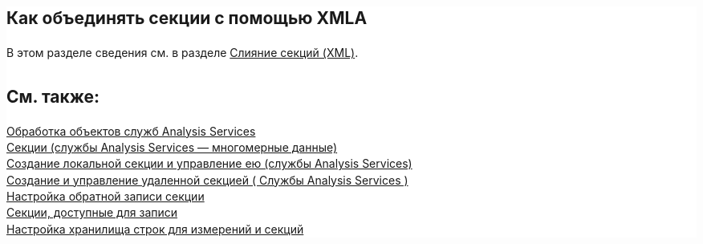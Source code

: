 ##  <a name="bkmk_partitionsXMLA"></a> Как объединять секции с помощью XMLA  
 В этом разделе сведения см. в разделе [Слияние секций (XML)](../../analysis-services/multidimensional-models-scripting-language-assl-xmla/merging-partitions-xmla.md).  
  
## <a name="see-also"></a>См. также:  
 [Обработка объектов служб Analysis Services](../../analysis-services/multidimensional-models/processing-analysis-services-objects.md)   
 [Секции (службы Analysis Services — многомерные данные)](../../analysis-services/multidimensional-models-olap-logical-cube-objects/partitions-analysis-services-multidimensional-data.md)   
 [Создание локальной секции и управление ею (службы Analysis Services)](../../analysis-services/multidimensional-models/create-and-manage-a-local-partition-analysis-services.md)   
 [Создание и управление удаленной секцией &#40; Службы Analysis Services &#41;](../../analysis-services/multidimensional-models/create-and-manage-a-remote-partition-analysis-services.md)   
 [Настройка обратной записи секции](../../analysis-services/multidimensional-models/set-partition-writeback.md)   
 [Секции, доступные для записи](../../analysis-services/multidimensional-models-olap-logical-cube-objects/partitions-write-enabled-partitions.md)   
 [Настройка хранилища строк для измерений и секций](../../analysis-services/multidimensional-models/configure-string-storage-for-dimensions-and-partitions.md)  
  
  

